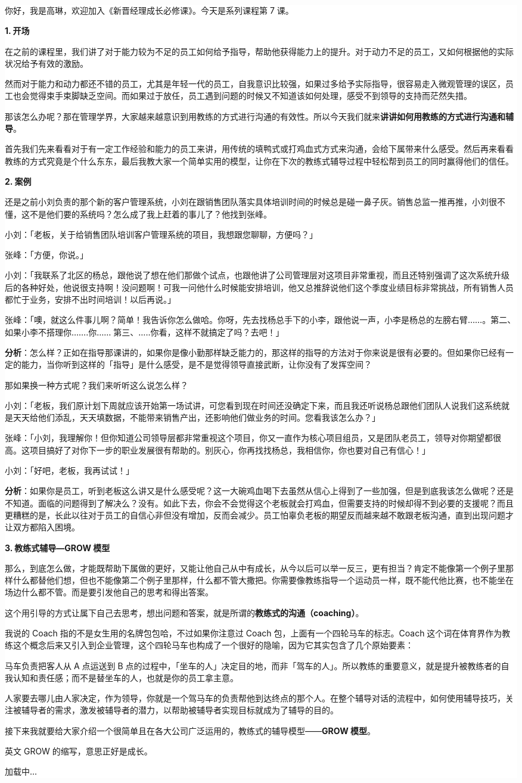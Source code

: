 你好，我是高琳，欢迎加入《新晋经理成长必修课》。今天是系列课程第 7 课。

**1\. 开场**

在之前的课程里，我们讲了对于能力较为不足的员工如何给予指导，帮助他获得能力上的提升。对于动力不足的员工，又如何根据他的实际状况给予有效的激励。

然而对于能力和动力都还不错的员工，尤其是年轻一代的员工，自我意识比较强，如果过多给予实际指导，很容易走入微观管理的误区，员工也会觉得束手束脚缺乏空间。而如果过于放任，员工遇到问题的时候又不知道该如何处理，感受不到领导的支持而茫然失措。

那该怎么办呢？那在管理学界，大家越来越意识到用教练的方式进行沟通的有效性。所以今天我们就来**讲讲如何用教练的方式进行沟通和辅导**。

首先我们先来看看对于有一定工作经验和能力的员工来讲，用传统的填鸭式或打鸡血式方式来沟通，会给下属带来什么感受。然后再来看看教练的方式究竟是个什么东东，最后我教大家一个简单实用的模型，让你在下次的教练式辅导过程中轻松帮到员工的同时赢得他们的信任。

**2\. 案例**

还是之前小刘负责的那个新的客户管理系统，小刘在跟销售团队落实具体培训时间的时候总是碰一鼻子灰。销售总监一推再推，小刘很不懂，这不是他们要的系统吗？怎么成了我上赶着的事儿了？他找到张峰。

小刘：「老板，关于给销售团队培训客户管理系统的项目，我想跟您聊聊，方便吗？」

张峰：「方便，你说。」

小刘：「我联系了北区的杨总，跟他说了想在他们那做个试点，也跟他讲了公司管理层对这项目非常重视，而且还特别强调了这次系统升级后的各种好处，他说很支持啊！没问题啊！可我一问他什么时候能安排培训，他又总推辞说他们这个季度业绩目标非常挑战，所有销售人员都忙于业务，安排不出时间培训！以后再说。」

张峰：「噢，就这么件事儿啊？简单！我告诉你怎么做哈。你呀，先去找杨总手下的小李，跟他说一声，小李是杨总的左膀右臂……。第二、如果小李不搭理你…….你…… 第三、…..你看，这样不就搞定了吗？去吧！」

**分析**：怎么样？正如在指导那课讲的，如果你是像小勤那样缺乏能力的，那这样的指导的方法对于你来说是很有必要的。但如果你已经有一定的能力，当你听到这样的「指导」是什么感受，是不是觉得领导直接武断，让你没有了发挥空间？

那如果换一种方式呢？我们来听听这么说怎么样？

小刘：「老板，我们原计划下周就应该开始第一场试讲，可您看到现在时间还没确定下来，而且我还听说杨总跟他们团队人说我们这系统就是天天给他们添乱，天天填数据，不能带来销售产出，还影响他们做业务的时间。您看我该怎么办？」

张峰：「小刘，我理解你！但你知道公司领导层都非常重视这个项目，你又一直作为核心项目组员，又是团队老员工，领导对你期望都很高。这项目搞好了对你下一步的职业发展很有帮助的。别灰心，你再找找杨总，我相信你，你也要对自己有信心！」

小刘：「好吧，老板，我再试试！」

**分析**：如果你是员工，听到老板这么讲又是什么感受呢？这一大碗鸡血喝下去虽然从信心上得到了一些加强，但是到底我该怎么做呢？还是不知道。面临的问题得到了解决么？没有。如此下去，你会不会觉得这个老板就会打鸡血，但需要支持的时候却得不到必要的支援呢？而且更糟糕的是，长此以往对于员工的自信心非但没有增加，反而会减少。员工怕辜负老板的期望反而越来越不敢跟老板沟通，直到出现问题才让双方都陷入困境。

**3\. 教练式辅导—GROW 模型**

那么，到底怎么做，才能既帮助下属做的更好，又能让他自己从中有成长，从今以后可以举一反三，更有担当？肯定不能像第一个例子里那样什么都替他们想，但也不能像第二个例子里那样，什么都不管大撒把。你需要像教练指导一个运动员一样，既不能代他比赛，也不能坐在场边什么都不管。而是要引发他自己的思考和得出答案。

这个用引导的方式让属下自己去思考，想出问题和答案，就是所谓的**教练式的沟通（coaching）**。

我说的 Coach 指的不是女生用的名牌包包哈，不过如果你注意过 Coach 包，上面有一个四轮马车的标志。Coach 这个词在体育界作为教练这个概念后来又引入到企业管理，这个四轮马车也构成了一个很好的隐喻，因为它其实包含了几个原始要素：

马车负责把客人从 A 点运送到 B 点的过程中，「坐车的人」决定目的地，而非「驾车的人」。所以教练的重要意义，就是提升被教练者的自我认知和责任感；而不是替坐车的人，也就是你的员工拿主意。

人家要去哪儿由人家决定，作为领导，你就是一个驾马车的负责帮他到达终点的那个人。在整个辅导对话的流程中，如何使用辅导技巧，关注被辅导者的需求，激发被辅导者的潜力，以帮助被辅导者实现目标就成为了辅导的目的。

接下来我就要给大家介绍一个很简单且在各大公司广泛运用的，教练式的辅导模型——**GROW 模型**。

英文 GROW 的缩写，意思正好是成长。

加载中...
